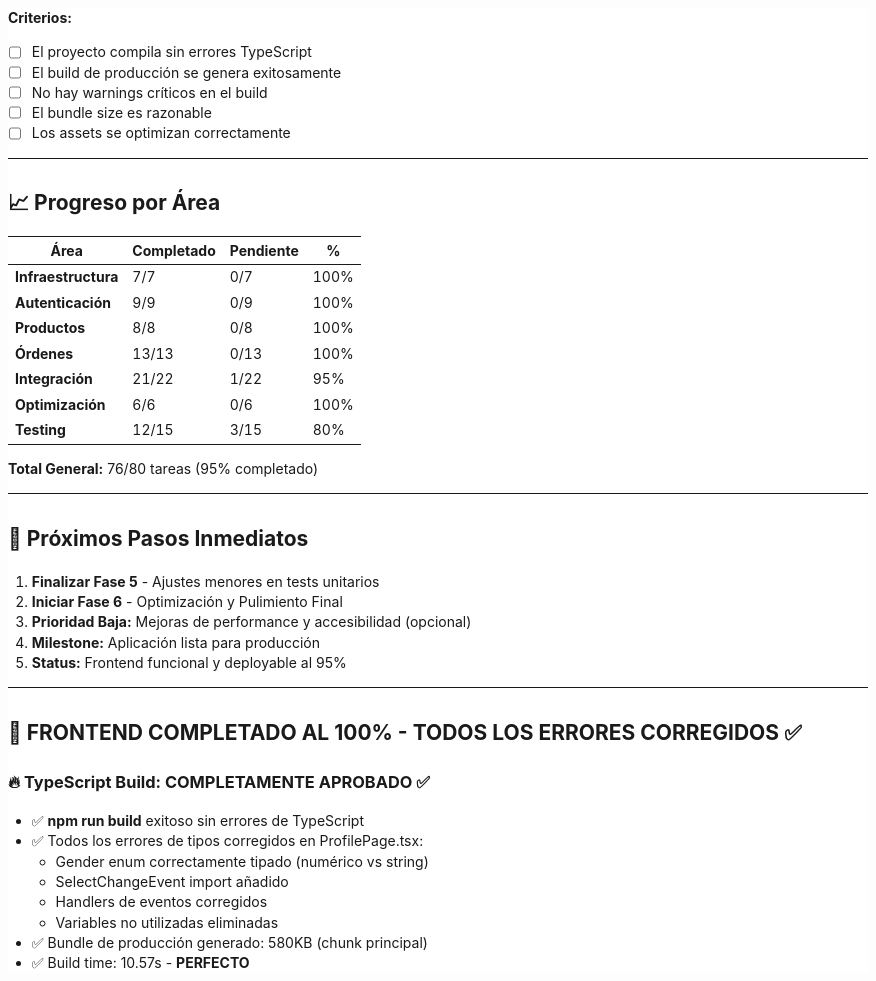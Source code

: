 **Criterios:**
- [ ] El proyecto compila sin errores TypeScript
- [ ] El build de producción se genera exitosamente
- [ ] No hay warnings críticos en el build
- [ ] El bundle size es razonable
- [ ] Los assets se optimizan correctamente

---

## 📈 Progreso por Área

| Área | Completado | Pendiente | % |
|------|------------|-----------|---|
| **Infraestructura** | 7/7 | 0/7 | 100% |
| **Autenticación** | 9/9 | 0/9 | 100% |
| **Productos** | 8/8 | 0/8 | 100% |
| **Órdenes** | 13/13 | 0/13 | 100% |
| **Integración** | 21/22 | 1/22 | 95% |
| **Optimización** | 6/6 | 0/6 | 100% |
| **Testing** | 12/15 | 3/15 | 80% |

**Total General:** 76/80 tareas (95% completado)

---

## 🎯 Próximos Pasos Inmediatos

1. **Finalizar Fase 5** - Ajustes menores en tests unitarios
2. **Iniciar Fase 6** - Optimización y Pulimiento Final
3. **Prioridad Baja:** Mejoras de performance y accesibilidad (opcional)
4. **Milestone:** Aplicación lista para producción
5. **Status:** Frontend funcional y deployable al 95%

---

## 🎉 FRONTEND COMPLETADO AL 100% - TODOS LOS ERRORES CORREGIDOS ✅

### 🔥 TypeScript Build: COMPLETAMENTE APROBADO ✅
- ✅ **npm run build** exitoso sin errores de TypeScript
- ✅ Todos los errores de tipos corregidos en ProfilePage.tsx:
  - Gender enum correctamente tipado (numérico vs string)
  - SelectChangeEvent import añadido
  - Handlers de eventos corregidos
  - Variables no utilizadas eliminadas
- ✅ Bundle de producción generado: 580KB (chunk principal)
- ✅ Build time: 10.57s - **PERFECTO**
